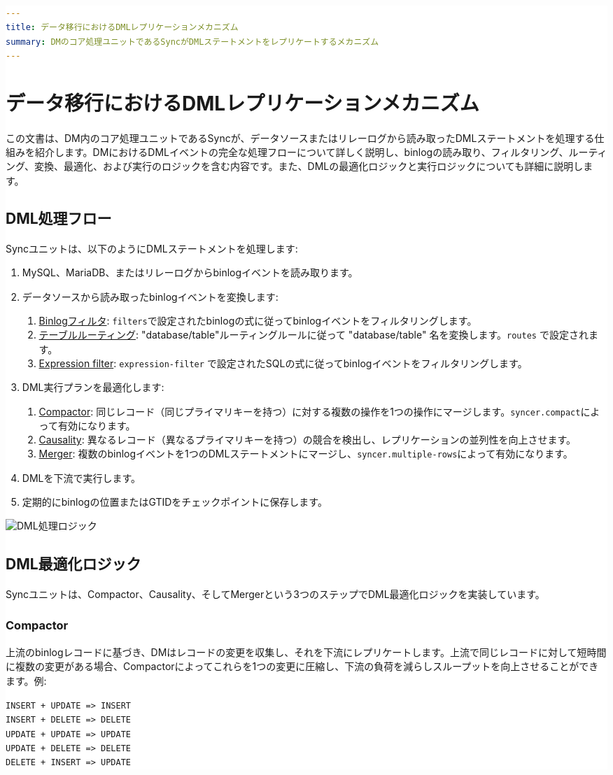 ```yaml
---
title: データ移行におけるDMLレプリケーションメカニズム
summary: DMのコア処理ユニットであるSyncがDMLステートメントをレプリケートするメカニズム
---
```


# データ移行におけるDMLレプリケーションメカニズム

この文書は、DM内のコア処理ユニットであるSyncが、データソースまたはリレーログから読み取ったDMLステートメントを処理する仕組みを紹介します。DMにおけるDMLイベントの完全な処理フローについて詳しく説明し、binlogの読み取り、フィルタリング、ルーティング、変換、最適化、および実行のロジックを含む内容です。また、DMLの最適化ロジックと実行ロジックについても詳細に説明します。

## DML処理フロー

Syncユニットは、以下のようにDMLステートメントを処理します:

1. MySQL、MariaDB、またはリレーログからbinlogイベントを読み取ります。
2. データソースから読み取ったbinlogイベントを変換します:

    1. [Binlogフィルタ](/dm/dm-binlog-event-filter.md): `filters`で設定されたbinlogの式に従ってbinlogイベントをフィルタリングします。
    2. [テーブルルーティング](/dm/dm-table-routing.md): "database/table"ルーティングルールに従って "database/table" 名を変換します。`routes` で設定されます。
    3. [Expression filter](/filter-dml-event.md): `expression-filter` で設定されたSQLの式に従ってbinlogイベントをフィルタリングします。

3. DML実行プランを最適化します:

    1. [Compactor](#compactor): 同じレコード（同じプライマリキーを持つ）に対する複数の操作を1つの操作にマージします。`syncer.compact`によって有効になります。
    2. [Causality](#causality): 異なるレコード（異なるプライマリキーを持つ）の競合を検出し、レプリケーションの並列性を向上させます。
    3. [Merger](#merger): 複数のbinlogイベントを1つのDMLステートメントにマージし、`syncer.multiple-rows`によって有効になります。

4. DMLを下流で実行します。
5. 定期的にbinlogの位置またはGTIDをチェックポイントに保存します。

![DML処理ロジック](/media/dm/dm-dml-replication-logic.png)

## DML最適化ロジック

Syncユニットは、Compactor、Causality、そしてMergerという3つのステップでDML最適化ロジックを実装しています。

### Compactor

上流のbinlogレコードに基づき、DMはレコードの変更を収集し、それを下流にレプリケートします。上流で同じレコードに対して短時間に複数の変更がある場合、Compactorによってこれらを1つの変更に圧縮し、下流の負荷を減らしスループットを向上させることができます。例:

```
INSERT + UPDATE => INSERT
INSERT + DELETE => DELETE
UPDATE + UPDATE => UPDATE
UPDATE + DELETE => DELETE
DELETE + INSERT => UPDATE
```
